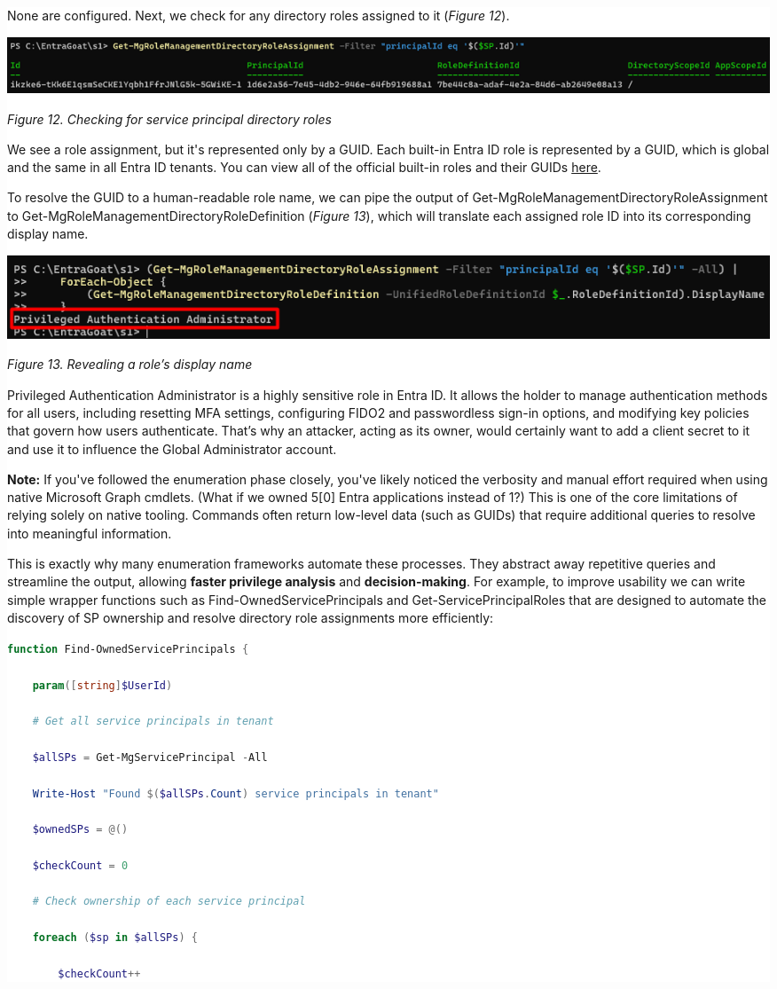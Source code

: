 None are configured. Next, we check for any directory roles assigned to it (*Figure 12*).

![](image%2011.png)

*Figure 12. Checking for service principal directory roles*

We see a role assignment, but it's represented only by a GUID. Each built-in Entra ID role is represented by a GUID, which is global and the same in all Entra ID tenants. You can view all of the official built-in roles and their GUIDs [here](https://docs.azure.cn/en-us/entra/identity/role-based-access-control/permissions-reference).

To resolve the GUID to a human-readable role name, we can pipe the output of Get-MgRoleManagementDirectoryRoleAssignment to Get-MgRoleManagementDirectoryRoleDefinition (*Figure 13*), which will translate each assigned role ID into its corresponding display name.

![](image%2012.png)

*Figure 13. Revealing a role’s display name*

Privileged Authentication Administrator is a highly sensitive role in Entra ID. It allows the holder to manage authentication methods for all users, including resetting MFA settings, configuring FIDO2 and passwordless sign-in options, and modifying key policies that govern how users authenticate. That’s why an attacker, acting as its owner, would certainly want to add a client secret to it and use it to influence the Global Administrator account.



**Note:** If you've followed the enumeration phase closely, you've likely noticed the verbosity and manual effort required when using native Microsoft Graph cmdlets. (What if we owned 5[0] Entra applications instead of 1?) This is one of the core limitations of relying solely on native tooling. Commands often return low-level data (such as GUIDs) that require additional queries to resolve into meaningful information.

This is exactly why many enumeration frameworks automate these processes. They abstract away repetitive queries and streamline the output, allowing **faster privilege analysis** and **decision-making**. For example, to improve usability we can write simple wrapper functions such as Find-OwnedServicePrincipals and Get-ServicePrincipalRoles that are designed to automate the discovery of SP ownership and resolve directory role assignments more efficiently:

```powershell
function Find-OwnedServicePrincipals {

    param([string]$UserId)

    # Get all service principals in tenant

    $allSPs = Get-MgServicePrincipal -All

    Write-Host "Found $($allSPs.Count) service principals in tenant"

    $ownedSPs = @()

    $checkCount = 0

    # Check ownership of each service principal

    foreach ($sp in $allSPs) {

        $checkCount++

```